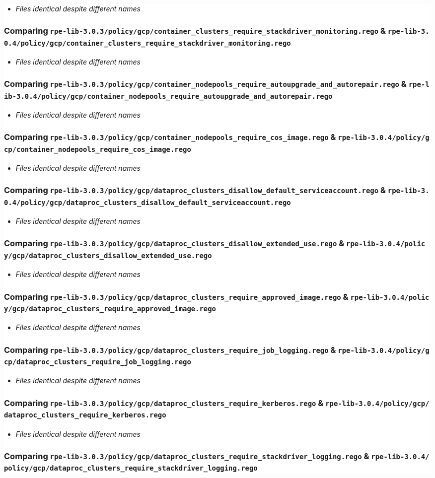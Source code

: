  * *Files identical despite different names*

### Comparing `rpe-lib-3.0.3/policy/gcp/container_clusters_require_stackdriver_monitoring.rego` & `rpe-lib-3.0.4/policy/gcp/container_clusters_require_stackdriver_monitoring.rego`

 * *Files identical despite different names*

### Comparing `rpe-lib-3.0.3/policy/gcp/container_nodepools_require_autoupgrade_and_autorepair.rego` & `rpe-lib-3.0.4/policy/gcp/container_nodepools_require_autoupgrade_and_autorepair.rego`

 * *Files identical despite different names*

### Comparing `rpe-lib-3.0.3/policy/gcp/container_nodepools_require_cos_image.rego` & `rpe-lib-3.0.4/policy/gcp/container_nodepools_require_cos_image.rego`

 * *Files identical despite different names*

### Comparing `rpe-lib-3.0.3/policy/gcp/dataproc_clusters_disallow_default_serviceaccount.rego` & `rpe-lib-3.0.4/policy/gcp/dataproc_clusters_disallow_default_serviceaccount.rego`

 * *Files identical despite different names*

### Comparing `rpe-lib-3.0.3/policy/gcp/dataproc_clusters_disallow_extended_use.rego` & `rpe-lib-3.0.4/policy/gcp/dataproc_clusters_disallow_extended_use.rego`

 * *Files identical despite different names*

### Comparing `rpe-lib-3.0.3/policy/gcp/dataproc_clusters_require_approved_image.rego` & `rpe-lib-3.0.4/policy/gcp/dataproc_clusters_require_approved_image.rego`

 * *Files identical despite different names*

### Comparing `rpe-lib-3.0.3/policy/gcp/dataproc_clusters_require_job_logging.rego` & `rpe-lib-3.0.4/policy/gcp/dataproc_clusters_require_job_logging.rego`

 * *Files identical despite different names*

### Comparing `rpe-lib-3.0.3/policy/gcp/dataproc_clusters_require_kerberos.rego` & `rpe-lib-3.0.4/policy/gcp/dataproc_clusters_require_kerberos.rego`

 * *Files identical despite different names*

### Comparing `rpe-lib-3.0.3/policy/gcp/dataproc_clusters_require_stackdriver_logging.rego` & `rpe-lib-3.0.4/policy/gcp/dataproc_clusters_require_stackdriver_logging.rego`
